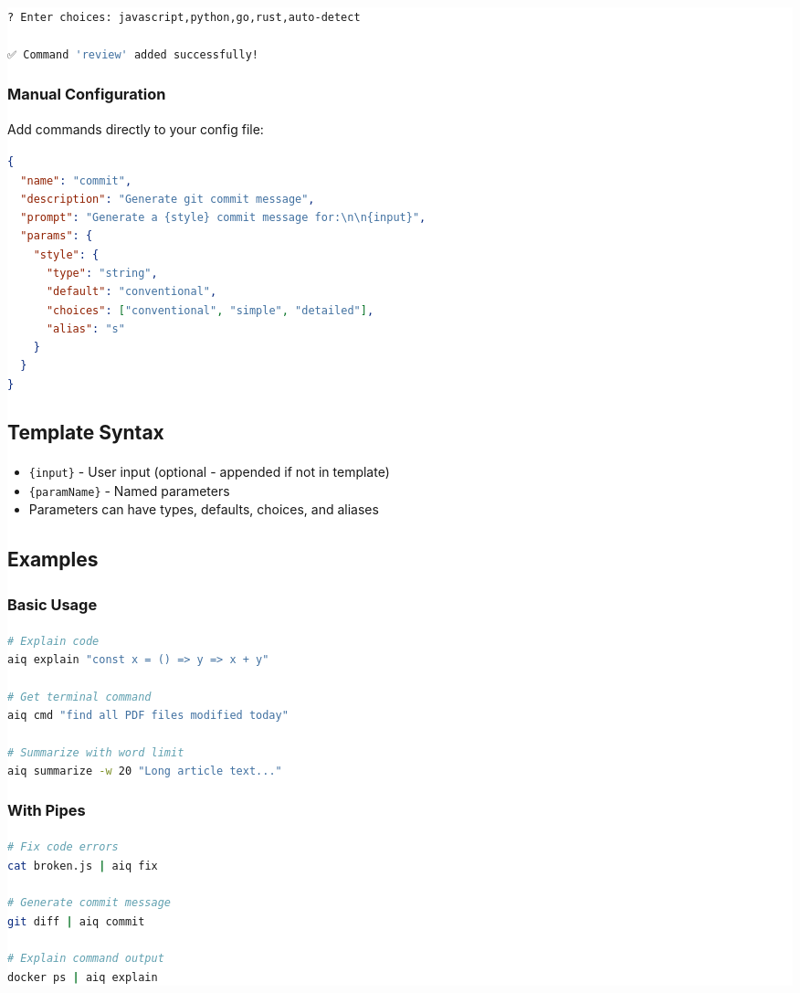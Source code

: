 ```bash
? Enter choices: javascript,python,go,rust,auto-detect

✅ Command 'review' added successfully!
```

### Manual Configuration

Add commands directly to your config file:

```json
{
  "name": "commit",
  "description": "Generate git commit message",
  "prompt": "Generate a {style} commit message for:\n\n{input}",
  "params": {
    "style": {
      "type": "string",
      "default": "conventional",
      "choices": ["conventional", "simple", "detailed"],
      "alias": "s"
    }
  }
}
```

## Template Syntax

- `{input}` - User input (optional - appended if not in template)
- `{paramName}` - Named parameters
- Parameters can have types, defaults, choices, and aliases

## Examples

### Basic Usage
```bash
# Explain code
aiq explain "const x = () => y => x + y"

# Get terminal command
aiq cmd "find all PDF files modified today"

# Summarize with word limit
aiq summarize -w 20 "Long article text..."
```

### With Pipes
```bash
# Fix code errors
cat broken.js | aiq fix

# Generate commit message  
git diff | aiq commit

# Explain command output
docker ps | aiq explain
```
